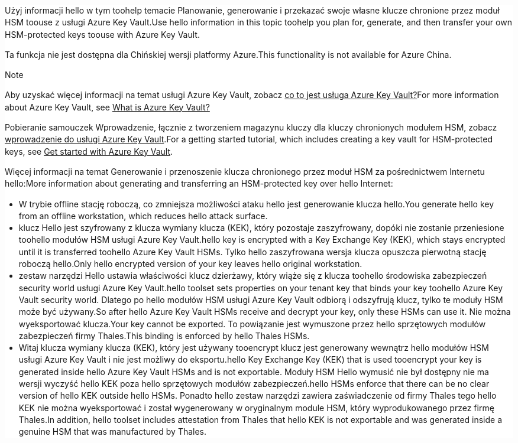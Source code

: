 <span data-ttu-id="d28ca-110">Użyj informacji hello w tym toohelp temacie Planowanie, generowanie i przekazać swoje własne klucze chronione przez moduł HSM toouse z usługi Azure Key Vault.</span><span class="sxs-lookup"><span data-stu-id="d28ca-110">Use hello information in this topic toohelp you plan for, generate, and then transfer your own HSM-protected keys toouse with Azure Key Vault.</span></span>

<span data-ttu-id="d28ca-111">Ta funkcja nie jest dostępna dla Chińskiej wersji platformy Azure.</span><span class="sxs-lookup"><span data-stu-id="d28ca-111">This functionality is not available for Azure China.</span></span>

> [!NOTE]
> <span data-ttu-id="d28ca-112">Aby uzyskać więcej informacji na temat usługi Azure Key Vault, zobacz [co to jest usługa Azure Key Vault?](key-vault-whatis.md)</span><span class="sxs-lookup"><span data-stu-id="d28ca-112">For more information about Azure Key Vault, see [What is Azure Key Vault?](key-vault-whatis.md)</span></span>  
>
> <span data-ttu-id="d28ca-113">Pobieranie samouczek Wprowadzenie, łącznie z tworzeniem magazynu kluczy dla kluczy chronionych modułem HSM, zobacz [wprowadzenie do usługi Azure Key Vault](key-vault-get-started.md).</span><span class="sxs-lookup"><span data-stu-id="d28ca-113">For a getting started tutorial, which includes creating a key vault for HSM-protected keys, see [Get started with Azure Key Vault](key-vault-get-started.md).</span></span>
>
>

<span data-ttu-id="d28ca-114">Więcej informacji na temat Generowanie i przenoszenie klucza chronionego przez moduł HSM za pośrednictwem Internetu hello:</span><span class="sxs-lookup"><span data-stu-id="d28ca-114">More information about generating and transferring an HSM-protected key over hello Internet:</span></span>

* <span data-ttu-id="d28ca-115">W trybie offline stację roboczą, co zmniejsza możliwości ataku hello jest generowanie klucza hello.</span><span class="sxs-lookup"><span data-stu-id="d28ca-115">You generate hello key from an offline workstation, which reduces hello attack surface.</span></span>
* <span data-ttu-id="d28ca-116">klucz Hello jest szyfrowany z klucza wymiany klucza (KEK), który pozostaje zaszyfrowany, dopóki nie zostanie przeniesione toohello modułów HSM usługi Azure Key Vault.</span><span class="sxs-lookup"><span data-stu-id="d28ca-116">hello key is encrypted with a Key Exchange Key (KEK), which stays encrypted until it is transferred toohello Azure Key Vault HSMs.</span></span> <span data-ttu-id="d28ca-117">Tylko hello zaszyfrowana wersja klucza opuszcza pierwotną stację roboczą hello.</span><span class="sxs-lookup"><span data-stu-id="d28ca-117">Only hello encrypted version of your key leaves hello original workstation.</span></span>
* <span data-ttu-id="d28ca-118">zestaw narzędzi Hello ustawia właściwości klucz dzierżawy, który wiąże się z klucza toohello środowiska zabezpieczeń security world usługi Azure Key Vault.</span><span class="sxs-lookup"><span data-stu-id="d28ca-118">hello toolset sets properties on your tenant key that binds your key toohello Azure Key Vault security world.</span></span> <span data-ttu-id="d28ca-119">Dlatego po hello modułów HSM usługi Azure Key Vault odbiorą i odszyfrują klucz, tylko te moduły HSM może być używany.</span><span class="sxs-lookup"><span data-stu-id="d28ca-119">So after hello Azure Key Vault HSMs receive and decrypt your key, only these HSMs can use it.</span></span> <span data-ttu-id="d28ca-120">Nie można wyeksportować klucza.</span><span class="sxs-lookup"><span data-stu-id="d28ca-120">Your key cannot be exported.</span></span> <span data-ttu-id="d28ca-121">To powiązanie jest wymuszone przez hello sprzętowych modułów zabezpieczeń firmy Thales.</span><span class="sxs-lookup"><span data-stu-id="d28ca-121">This binding is enforced by hello Thales HSMs.</span></span>
* <span data-ttu-id="d28ca-122">Witaj klucza wymiany klucza (KEK), który jest używany tooencrypt klucz jest generowany wewnątrz hello modułów HSM usługi Azure Key Vault i nie jest możliwy do eksportu.</span><span class="sxs-lookup"><span data-stu-id="d28ca-122">hello Key Exchange Key (KEK) that is used tooencrypt your key is generated inside hello Azure Key Vault HSMs and is not exportable.</span></span> <span data-ttu-id="d28ca-123">Moduły HSM Hello wymusić nie był dostępny nie ma wersji wyczyść hello KEK poza hello sprzętowych modułów zabezpieczeń.</span><span class="sxs-lookup"><span data-stu-id="d28ca-123">hello HSMs enforce that there can be no clear version of hello KEK outside hello HSMs.</span></span> <span data-ttu-id="d28ca-124">Ponadto hello zestaw narzędzi zawiera zaświadczenie od firmy Thales tego hello KEK nie można wyeksportować i został wygenerowany w oryginalnym module HSM, który wyprodukowanego przez firmę Thales.</span><span class="sxs-lookup"><span data-stu-id="d28ca-124">In addition, hello toolset includes attestation from Thales that hello KEK is not exportable and was generated inside a genuine HSM that was manufactured by Thales.</span></span>